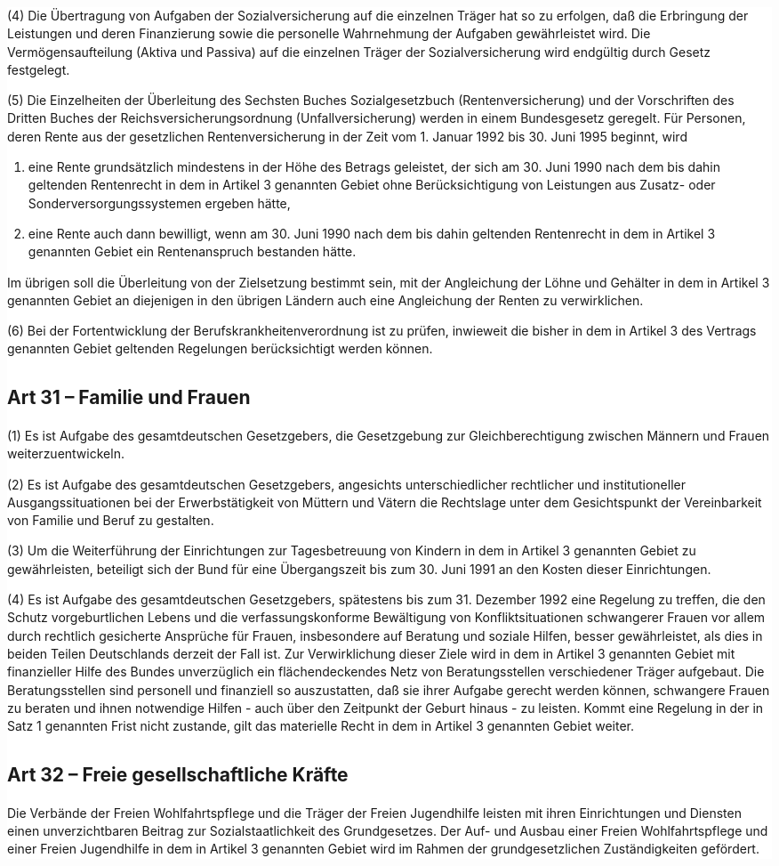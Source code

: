 (4) Die Übertragung von Aufgaben der Sozialversicherung auf die einzelnen Träger hat so zu erfolgen, daß die Erbringung der Leistungen und deren Finanzierung sowie die personelle Wahrnehmung der Aufgaben gewährleistet wird. Die Vermögensaufteilung (Aktiva und Passiva) auf die einzelnen Träger der Sozialversicherung wird endgültig durch Gesetz festgelegt.

(5) Die Einzelheiten der Überleitung des Sechsten Buches Sozialgesetzbuch (Rentenversicherung) und der Vorschriften des Dritten Buches der Reichsversicherungsordnung (Unfallversicherung) werden in einem Bundesgesetz geregelt. Für Personen, deren Rente aus der gesetzlichen Rentenversicherung in der Zeit vom 1. Januar 1992 bis 30. Juni 1995 beginnt, wird

1. eine Rente grundsätzlich mindestens in der Höhe des Betrags geleistet, der sich am 30. Juni 1990 nach dem bis dahin geltenden Rentenrecht in dem in Artikel 3 genannten Gebiet ohne Berücksichtigung von Leistungen aus Zusatz- oder Sonderversorgungssystemen ergeben hätte,

2. eine Rente auch dann bewilligt, wenn am 30. Juni 1990 nach dem bis dahin geltenden Rentenrecht in dem in Artikel 3 genannten Gebiet ein Rentenanspruch bestanden hätte.

Im übrigen soll die Überleitung von der Zielsetzung bestimmt sein, mit der Angleichung der Löhne und Gehälter in dem in Artikel 3 genannten Gebiet an diejenigen in den übrigen Ländern auch eine Angleichung der Renten zu verwirklichen.

(6) Bei der Fortentwicklung der Berufskrankheitenverordnung ist zu prüfen, inwieweit die bisher in dem in Artikel 3 des Vertrags genannten Gebiet geltenden Regelungen berücksichtigt werden können.


## Art 31 – Familie und Frauen

(1) Es ist Aufgabe des gesamtdeutschen Gesetzgebers, die Gesetzgebung zur Gleichberechtigung zwischen Männern und Frauen weiterzuentwickeln.

(2) Es ist Aufgabe des gesamtdeutschen Gesetzgebers, angesichts unterschiedlicher rechtlicher und institutioneller Ausgangssituationen bei der Erwerbstätigkeit von Müttern und Vätern die Rechtslage unter dem Gesichtspunkt der Vereinbarkeit von Familie und Beruf zu gestalten.

(3) Um die Weiterführung der Einrichtungen zur Tagesbetreuung von Kindern in dem in Artikel 3 genannten Gebiet zu gewährleisten, beteiligt sich der Bund für eine Übergangszeit bis zum 30. Juni 1991 an den Kosten dieser Einrichtungen.

(4) Es ist Aufgabe des gesamtdeutschen Gesetzgebers, spätestens bis zum 31. Dezember 1992 eine Regelung zu treffen, die den Schutz vorgeburtlichen Lebens und die verfassungskonforme Bewältigung von Konfliktsituationen schwangerer Frauen vor allem durch rechtlich gesicherte Ansprüche für Frauen, insbesondere auf Beratung und soziale Hilfen, besser gewährleistet, als dies in beiden Teilen Deutschlands derzeit der Fall ist. Zur Verwirklichung dieser Ziele wird in dem in Artikel 3 genannten Gebiet mit finanzieller Hilfe des Bundes unverzüglich ein flächendeckendes Netz von Beratungsstellen verschiedener Träger aufgebaut. Die Beratungsstellen sind personell und finanziell so auszustatten, daß sie ihrer Aufgabe gerecht werden können, schwangere Frauen zu beraten und ihnen notwendige Hilfen - auch über den Zeitpunkt der Geburt hinaus - zu leisten. Kommt eine Regelung in der in Satz 1 genannten Frist nicht zustande, gilt das materielle Recht in dem in Artikel 3 genannten Gebiet weiter.


## Art 32 – Freie gesellschaftliche Kräfte

Die Verbände der Freien Wohlfahrtspflege und die Träger der Freien Jugendhilfe leisten mit ihren Einrichtungen und Diensten einen unverzichtbaren Beitrag zur Sozialstaatlichkeit des Grundgesetzes. Der Auf- und Ausbau einer Freien Wohlfahrtspflege und einer Freien Jugendhilfe in dem in Artikel 3 genannten Gebiet wird im Rahmen der grundgesetzlichen Zuständigkeiten gefördert.
